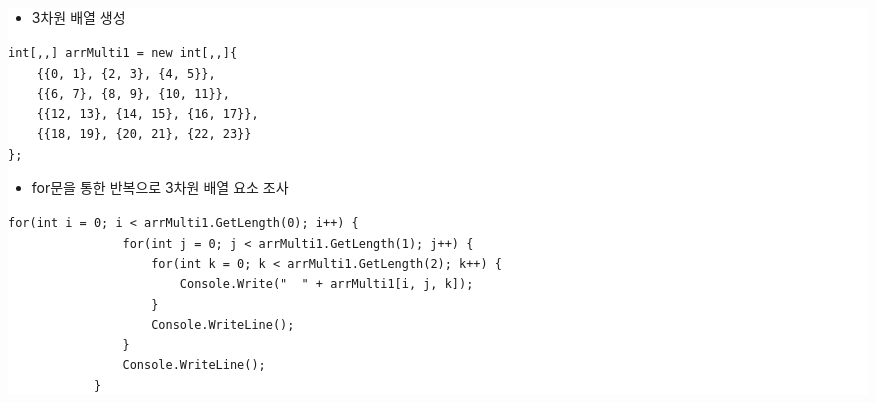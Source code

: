 - 3차원 배열 생성
```
int[,,] arrMulti1 = new int[,,]{
    {{0, 1}, {2, 3}, {4, 5}},
    {{6, 7}, {8, 9}, {10, 11}},
    {{12, 13}, {14, 15}, {16, 17}},
    {{18, 19}, {20, 21}, {22, 23}}
};
```
- for문을 통한 반복으로 3차원 배열 요소 조사
```
for(int i = 0; i < arrMulti1.GetLength(0); i++) {
                for(int j = 0; j < arrMulti1.GetLength(1); j++) {
                    for(int k = 0; k < arrMulti1.GetLength(2); k++) {
                        Console.Write("  " + arrMulti1[i, j, k]);
                    }
                    Console.WriteLine();
                }
                Console.WriteLine();
            }

```

